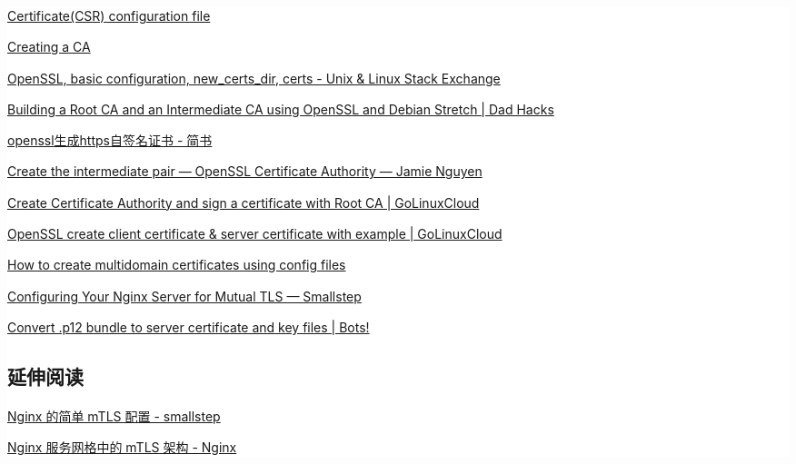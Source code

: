 [Certificate(CSR) configuration file](https://gist.github.com/yidas/af42d2952d85c0951c1722fcd68716c6)

[Creating a CA](https://www.phildev.net/ssl/creating_ca.html)

[OpenSSL, basic configuration, new_certs_dir, certs - Unix & Linux Stack Exchange](https://unix.stackexchange.com/questions/398280/openssl-basic-configuration-new-certs-dir-certs)

[Building a Root CA and an Intermediate CA using OpenSSL and Debian Stretch | Dad Hacks](https://dadhacks.org/2017/12/27/building-a-root-ca-and-an-intermediate-ca-using-openssl-and-debian-stretch/)

[openssl生成https自签名证书 - 简书](https://www.jianshu.com/p/b92d4c8cbe05)

[Create the intermediate pair — OpenSSL Certificate Authority — Jamie Nguyen](https://jamielinux.com/docs/openssl-certificate-authority/create-the-intermediate-pair.html)

[Create Certificate Authority and sign a certificate with Root CA | GoLinuxCloud](https://www.golinuxcloud.com/create-certificate-authority-root-ca-linux/)

[OpenSSL create client certificate & server certificate with example | GoLinuxCloud](https://www.golinuxcloud.com/openssl-create-client-server-certificate/)

[How to create multidomain certificates using config files](https://apfelboymchen.net/gnu/notes/openssl%20multidomain%20with%20config%20files.html)

[Configuring Your Nginx Server for Mutual TLS — Smallstep](https://smallstep.com/hello-mtls/doc/server/nginx)

[Convert .p12 bundle to server certificate and key files | Bots!](https://tweenpath.net/convert-p12-bundle-to-server-certificate-and-key-files/)

## 延伸阅读

[Nginx 的简单 mTLS 配置 - smallstep](https://smallstep.com/hello-mtls/doc/server/nginx)

[Nginx 服务网格中的 mTLS 架构 - Nginx](https://www.nginx.com/blog/mtls-architecture-nginx-service-mesh/)
